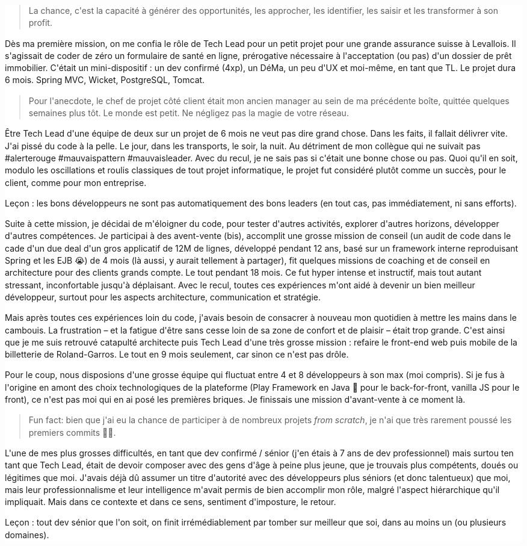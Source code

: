 > La chance, c'est la capacité à générer des opportunités, les approcher, les identifier, les saisir et les transformer à son profit.

 Dès ma première mission, on me confia le rôle de Tech Lead pour un petit projet pour une grande assurance suisse à Levallois. Il s'agissait de coder de zéro un formulaire de santé en ligne, prérogative nécessaire à l'acceptation (ou pas) d'un dossier de prêt immobilier. C'était un mini-dispositif : un dev confirmé (4xp), un DéMa, un peu d'UX et moi-même, en tant que TL. Le projet dura 6 mois. Spring MVC, Wicket, PostgreSQL, Tomcat.

> Pour l'anecdote, le chef de projet côté client était mon ancien manager au sein de ma précédente boîte, quittée quelques semaines plus tôt. Le monde est petit. Ne négligez pas la magie de votre réseau.

Être Tech Lead d'une équipe de deux sur un projet de 6 mois ne veut pas dire grand chose. Dans les faits, il fallait délivrer vite. J'ai pissé du code à la pelle. Le jour, dans les transports, le soir, la nuit. Au détriment de mon collègue qui ne suivait pas #alerterouge #mauvaispattern #mauvaisleader. Avec du recul, je ne sais pas si c'était une bonne chose ou pas. Quoi qu'il en soit, modulo les oscillations et roulis classiques de tout projet informatique, le projet fut considéré plutôt comme un succès, pour le client, comme pour mon entreprise.

Leçon : les bons développeurs ne sont pas automatiquement des bons leaders (en tout cas, pas immédiatement, ni sans efforts).

Suite à cette mission, je décidai de m'éloigner du code, pour tester d'autres activités, explorer d'autres horizons, développer d'autres compétences. Je participai à des avent-vente (bis), accomplit une grosse mission de conseil (un audit de code dans le cade d'un due deal d'un gros applicatif de 12M de lignes, développé pendant 12 ans, basé sur un framework interne reproduisant Spring et les EJB 😭) de 4 mois (là aussi, y aurait tellement à partager), fit quelques missions de coaching et de conseil en architecture pour des clients grands compte. Le tout pendant 18 mois. Ce fut hyper intense et instructif, mais tout autant stressant, inconfortable jusqu'à déplaisant. Avec le recul, toutes ces expériences m'ont aidé à devenir un bien meilleur développeur, surtout pour les aspects architecture, communication et stratégie. 

Mais après toutes ces expériences loin du code, j'avais besoin de consacrer à nouveau mon quotidien à mettre les mains dans le cambouis. La frustration – et la fatigue d'être sans cesse loin de sa zone de confort et de plaisir – était trop grande. C'est ainsi que je me suis retrouvé catapulté architecte puis Tech Lead d'une très grosse mission : refaire le front-end web puis mobile de la billetterie de Roland-Garros. Le tout en 9 mois seulement, car sinon ce n'est pas drôle.

Pour le coup, nous disposions d'une grosse équipe qui fluctuat entre 4 et 8 développeurs à son max (moi compris). Si je fus à l'origine en amont des choix technologiques de la plateforme (Play Framework en Java 🧐 pour le back-for-front, vanilla JS pour le front), ce n'est pas moi qui en ai posé les premières briques. Je finissais une mission d'avant-vente à ce moment là.

> Fun fact: bien que j'ai eu la chance de participer à de nombreux projets *from scratch*, je n'ai que très rarement poussé les premiers commits 🤷‍♂️.

L'une de mes plus grosses difficultés, en tant que dev confirmé / sénior (j'en étais à 7 ans de dev professionnel) mais surtou ten tant que Tech Lead, était de devoir composer avec des gens d'âge à peine plus jeune, que je trouvais plus compétents, doués ou légitimes que moi. J'avais déjà dû assumer un titre d'autorité avec des développeurs plus séniors (et donc talentueux) que moi, mais leur professionnalisme et leur intelligence m'avait permis de bien accomplir mon rôle, malgré l'aspect hiérarchique qu'il impliquait. Mais dans ce contexte et dans ce sens, sentiment d'imposture, le retour.

Leçon : tout dev sénior que l'on soit, on finit irrémédiablement par tomber sur meilleur que soi, dans au moins un (ou plusieurs domaines). 
